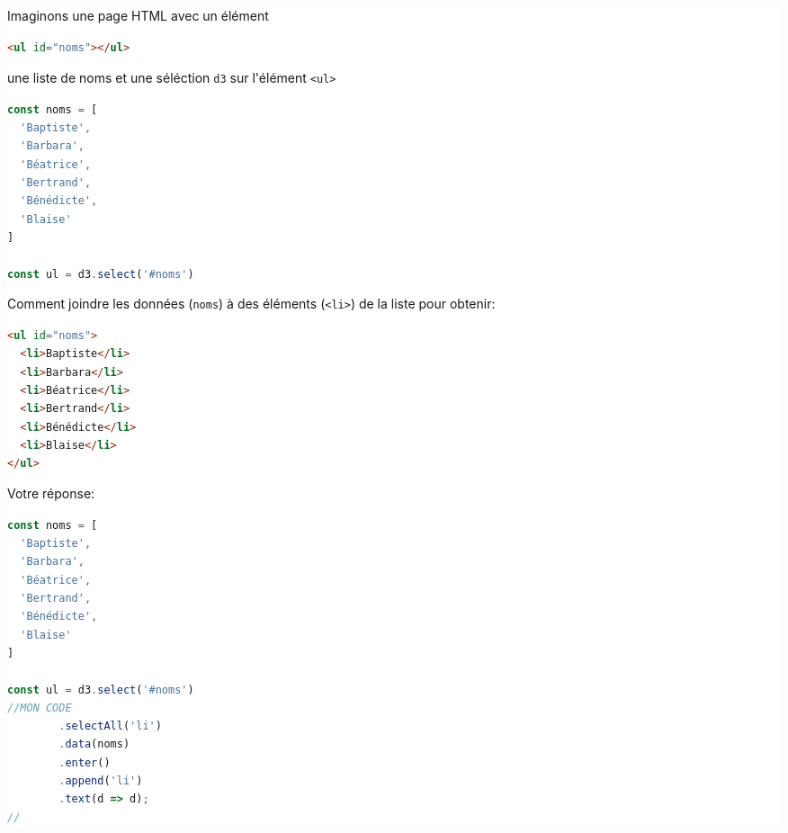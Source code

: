 Imaginons une page HTML avec un élément

```html
<ul id="noms"></ul>
```

une liste de noms et une séléction `d3` sur l'élément `<ul>`

```javascript
const noms = [
  'Baptiste',
  'Barbara',
  'Béatrice',
  'Bertrand',
  'Bénédicte',
  'Blaise'
]

const ul = d3.select('#noms')
```

Comment joindre les données (`noms`) à des éléments (`<li>`) de la liste pour obtenir:

```html
<ul id="noms">
  <li>Baptiste</li>
  <li>Barbara</li>
  <li>Béatrice</li>
  <li>Bertrand</li>
  <li>Bénédicte</li>
  <li>Blaise</li>
</ul>
```

Votre réponse:

```javascript
const noms = [
  'Baptiste',
  'Barbara',
  'Béatrice',
  'Bertrand',
  'Bénédicte',
  'Blaise'
]

const ul = d3.select('#noms')
//MON CODE
        .selectAll('li')
        .data(noms)
        .enter()
        .append('li')
        .text(d => d);
//
```
